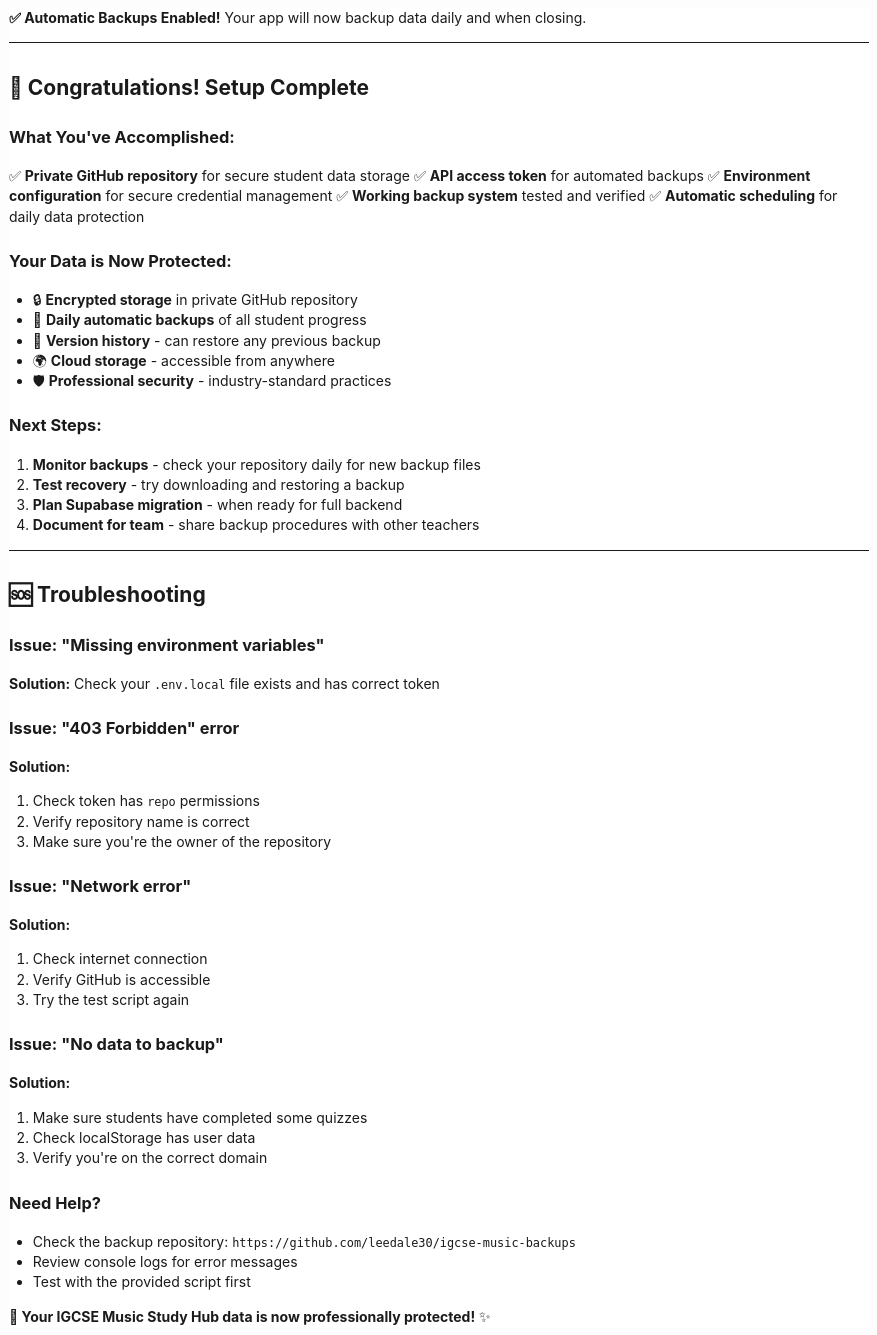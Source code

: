 **✅ Automatic Backups Enabled!** Your app will now backup data daily and when closing.

---

## 🎉 **Congratulations! Setup Complete**

### **What You've Accomplished:**
✅ **Private GitHub repository** for secure student data storage
✅ **API access token** for automated backups
✅ **Environment configuration** for secure credential management
✅ **Working backup system** tested and verified
✅ **Automatic scheduling** for daily data protection

### **Your Data is Now Protected:**
- 🔒 **Encrypted storage** in private GitHub repository
- 📅 **Daily automatic backups** of all student progress
- 🔄 **Version history** - can restore any previous backup
- 🌍 **Cloud storage** - accessible from anywhere
- 🛡️ **Professional security** - industry-standard practices

### **Next Steps:**
1. **Monitor backups** - check your repository daily for new backup files
2. **Test recovery** - try downloading and restoring a backup
3. **Plan Supabase migration** - when ready for full backend
4. **Document for team** - share backup procedures with other teachers

---

## 🆘 **Troubleshooting**

### **Issue: "Missing environment variables"**
**Solution:** Check your `.env.local` file exists and has correct token

### **Issue: "403 Forbidden" error**
**Solution:** 
1. Check token has `repo` permissions
2. Verify repository name is correct
3. Make sure you're the owner of the repository

### **Issue: "Network error"**
**Solution:**
1. Check internet connection
2. Verify GitHub is accessible
3. Try the test script again

### **Issue: "No data to backup"**
**Solution:**
1. Make sure students have completed some quizzes
2. Check localStorage has user data
3. Verify you're on the correct domain

### **Need Help?**
- Check the backup repository: `https://github.com/leedale30/igcse-music-backups`
- Review console logs for error messages
- Test with the provided script first

**🎵 Your IGCSE Music Study Hub data is now professionally protected!** ✨